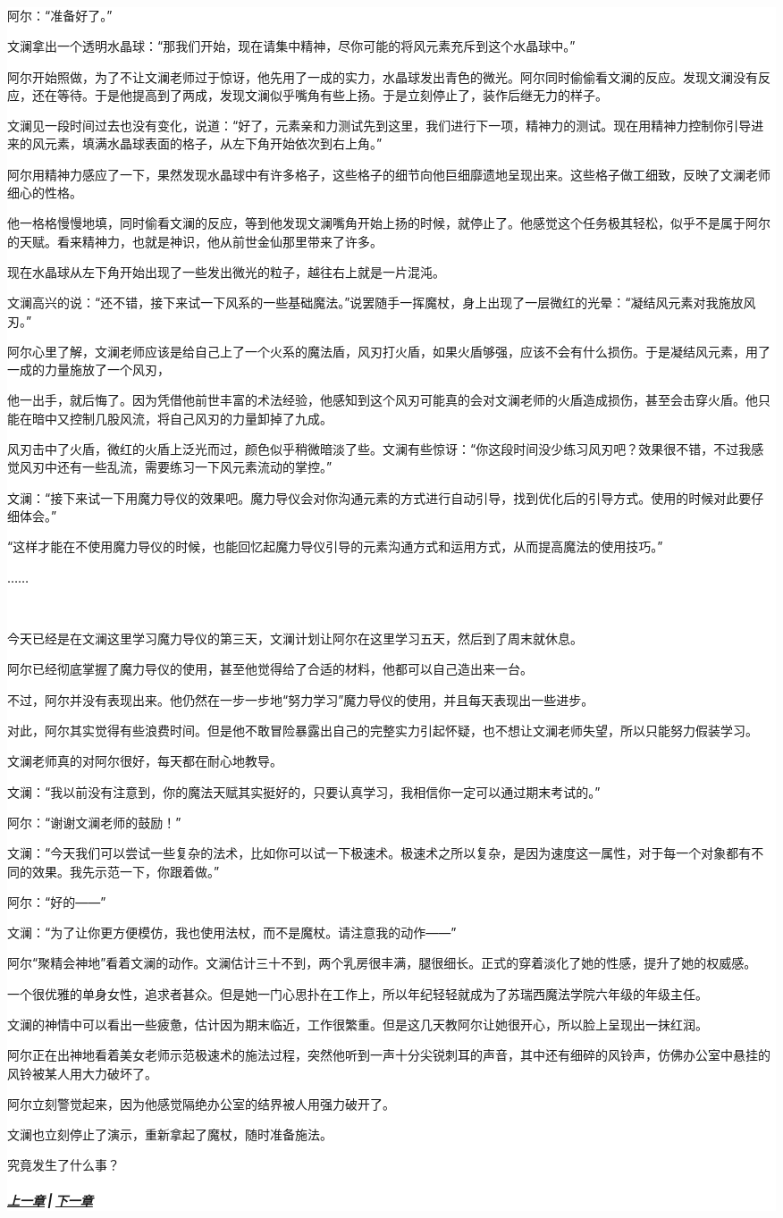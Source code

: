 阿尔：“准备好了。”

文澜拿出一个透明水晶球：“那我们开始，现在请集中精神，尽你可能的将风元素充斥到这个水晶球中。”

阿尔开始照做，为了不让文澜老师过于惊讶，他先用了一成的实力，水晶球发出青色的微光。阿尔同时偷偷看文澜的反应。发现文澜没有反应，还在等待。于是他提高到了两成，发现文澜似乎嘴角有些上扬。于是立刻停止了，装作后继无力的样子。

文澜见一段时间过去也没有变化，说道：“好了，元素亲和力测试先到这里，我们进行下一项，精神力的测试。现在用精神力控制你引导进来的风元素，填满水晶球表面的格子，从左下角开始依次到右上角。”

阿尔用精神力感应了一下，果然发现水晶球中有许多格子，这些格子的细节向他巨细靡遗地呈现出来。这些格子做工细致，反映了文澜老师细心的性格。

他一格格慢慢地填，同时偷看文澜的反应，等到他发现文澜嘴角开始上扬的时候，就停止了。他感觉这个任务极其轻松，似乎不是属于阿尔的天赋。看来精神力，也就是神识，他从前世金仙那里带来了许多。

现在水晶球从左下角开始出现了一些发出微光的粒子，越往右上就是一片混沌。

文澜高兴的说：“还不错，接下来试一下风系的一些基础魔法。”说罢随手一挥魔杖，身上出现了一层微红的光晕：“凝结风元素对我施放风刃。”

阿尔心里了解，文澜老师应该是给自己上了一个火系的魔法盾，风刃打火盾，如果火盾够强，应该不会有什么损伤。于是凝结风元素，用了一成的力量施放了一个风刃，

他一出手，就后悔了。因为凭借他前世丰富的术法经验，他感知到这个风刃可能真的会对文澜老师的火盾造成损伤，甚至会击穿火盾。他只能在暗中又控制几股风流，将自己风刃的力量卸掉了九成。

风刃击中了火盾，微红的火盾上泛光而过，颜色似乎稍微暗淡了些。文澜有些惊讶：“你这段时间没少练习风刃吧？效果很不错，不过我感觉风刃中还有一些乱流，需要练习一下风元素流动的掌控。”

文澜：“接下来试一下用魔力导仪的效果吧。魔力导仪会对你沟通元素的方式进行自动引导，找到优化后的引导方式。使用的时候对此要仔细体会。”

“这样才能在不使用魔力导仪的时候，也能回忆起魔力导仪引导的元素沟通方式和运用方式，从而提高魔法的使用技巧。”

……

<br>

今天已经是在文澜这里学习魔力导仪的第三天，文澜计划让阿尔在这里学习五天，然后到了周末就休息。

阿尔已经彻底掌握了魔力导仪的使用，甚至他觉得给了合适的材料，他都可以自己造出来一台。

不过，阿尔并没有表现出来。他仍然在一步一步地“努力学习”魔力导仪的使用，并且每天表现出一些进步。

对此，阿尔其实觉得有些浪费时间。但是他不敢冒险暴露出自己的完整实力引起怀疑，也不想让文澜老师失望，所以只能努力假装学习。

文澜老师真的对阿尔很好，每天都在耐心地教导。

文澜：“我以前没有注意到，你的魔法天赋其实挺好的，只要认真学习，我相信你一定可以通过期末考试的。”

阿尔：“谢谢文澜老师的鼓励！”

文澜：“今天我们可以尝试一些复杂的法术，比如你可以试一下极速术。极速术之所以复杂，是因为速度这一属性，对于每一个对象都有不同的效果。我先示范一下，你跟着做。”

阿尔：“好的——”

文澜：“为了让你更方便模仿，我也使用法杖，而不是魔杖。请注意我的动作——”

阿尔“聚精会神地”看着文澜的动作。文澜估计三十不到，两个乳房很丰满，腿很细长。正式的穿着淡化了她的性感，提升了她的权威感。

一个很优雅的单身女性，追求者甚众。但是她一门心思扑在工作上，所以年纪轻轻就成为了苏瑞西魔法学院六年级的年级主任。

文澜的神情中可以看出一些疲惫，估计因为期末临近，工作很繁重。但是这几天教阿尔让她很开心，所以脸上呈现出一抹红润。

阿尔正在出神地看着美女老师示范极速术的施法过程，突然他听到一声十分尖锐刺耳的声音，其中还有细碎的风铃声，仿佛办公室中悬挂的风铃被某人用大力破坏了。

阿尔立刻警觉起来，因为他感觉隔绝办公室的结界被人用强力破开了。

文澜也立刻停止了演示，重新拿起了魔杖，随时准备施法。

究竟发生了什么事？


##### [上一章](/2021/06/22/ReincarnatedJinXian-2/) | [下一章](/2021/06/27/ReincarnatedJinXian-4/)